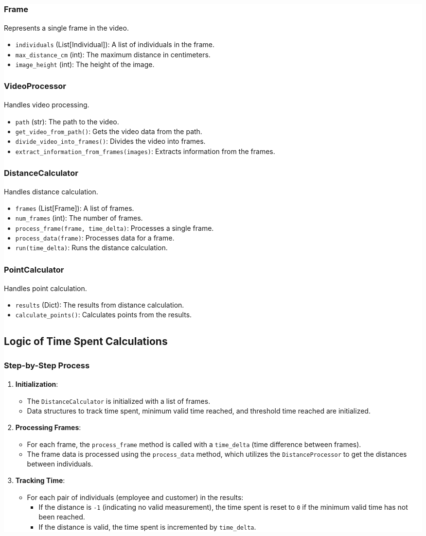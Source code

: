 ### Frame

Represents a single frame in the video.

- `individuals` (List[Individual]): A list of individuals in the frame.
- `max_distance_cm` (int): The maximum distance in centimeters.
- `image_height` (int): The height of the image.

### VideoProcessor

Handles video processing.

- `path` (str): The path to the video.
- `get_video_from_path()`: Gets the video data from the path.
- `divide_video_into_frames()`: Divides the video into frames.
- `extract_information_from_frames(images)`: Extracts information from the frames.

### DistanceCalculator

Handles distance calculation.

- `frames` (List[Frame]): A list of frames.
- `num_frames` (int): The number of frames.
- `process_frame(frame, time_delta)`: Processes a single frame.
- `process_data(frame)`: Processes data for a frame.
- `run(time_delta)`: Runs the distance calculation.

### PointCalculator

Handles point calculation.

- `results` (Dict): The results from distance calculation.
- `calculate_points()`: Calculates points from the results.

## Logic of Time Spent Calculations

### Step-by-Step Process

1. **Initialization**:
    - The `DistanceCalculator` is initialized with a list of frames.
    - Data structures to track time spent, minimum valid time reached, and threshold time reached are initialized.

2. **Processing Frames**:
    - For each frame, the `process_frame` method is called with a `time_delta` (time difference between frames).
    - The frame data is processed using the `process_data` method, which utilizes the `DistanceProcessor` to get the distances between individuals.

3. **Tracking Time**:
    - For each pair of individuals (employee and customer) in the results:
        - If the distance is `-1` (indicating no valid measurement), the time spent is reset to `0` if the minimum valid time has not been reached.
        - If the distance is valid, the time spent is incremented by `time_delta`.

